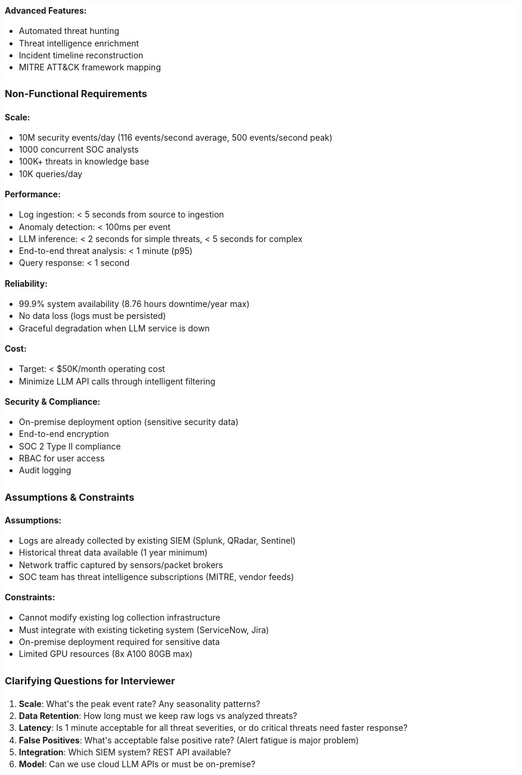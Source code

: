 **Advanced Features:**
- Automated threat hunting
- Threat intelligence enrichment
- Incident timeline reconstruction
- MITRE ATT&CK framework mapping

### Non-Functional Requirements

**Scale:**
- 10M security events/day (116 events/second average, 500 events/second peak)
- 1000 concurrent SOC analysts
- 100K+ threats in knowledge base
- 10K queries/day

**Performance:**
- Log ingestion: < 5 seconds from source to ingestion
- Anomaly detection: < 100ms per event
- LLM inference: < 2 seconds for simple threats, < 5 seconds for complex
- End-to-end threat analysis: < 1 minute (p95)
- Query response: < 1 second

**Reliability:**
- 99.9% system availability (8.76 hours downtime/year max)
- No data loss (logs must be persisted)
- Graceful degradation when LLM service is down

**Cost:**
- Target: < $50K/month operating cost
- Minimize LLM API calls through intelligent filtering

**Security & Compliance:**
- On-premise deployment option (sensitive security data)
- End-to-end encryption
- SOC 2 Type II compliance
- RBAC for user access
- Audit logging

### Assumptions & Constraints

**Assumptions:**
- Logs are already collected by existing SIEM (Splunk, QRadar, Sentinel)
- Historical threat data available (1 year minimum)
- Network traffic captured by sensors/packet brokers
- SOC team has threat intelligence subscriptions (MITRE, vendor feeds)

**Constraints:**
- Cannot modify existing log collection infrastructure
- Must integrate with existing ticketing system (ServiceNow, Jira)
- On-premise deployment required for sensitive data
- Limited GPU resources (8x A100 80GB max)

### Clarifying Questions for Interviewer

1. **Scale**: What's the peak event rate? Any seasonality patterns?
2. **Data Retention**: How long must we keep raw logs vs analyzed threats?
3. **Latency**: Is 1 minute acceptable for all threat severities, or do critical threats need faster response?
4. **False Positives**: What's acceptable false positive rate? (Alert fatigue is major problem)
5. **Integration**: Which SIEM system? REST API available?
6. **Model**: Can we use cloud LLM APIs or must be on-premise?
